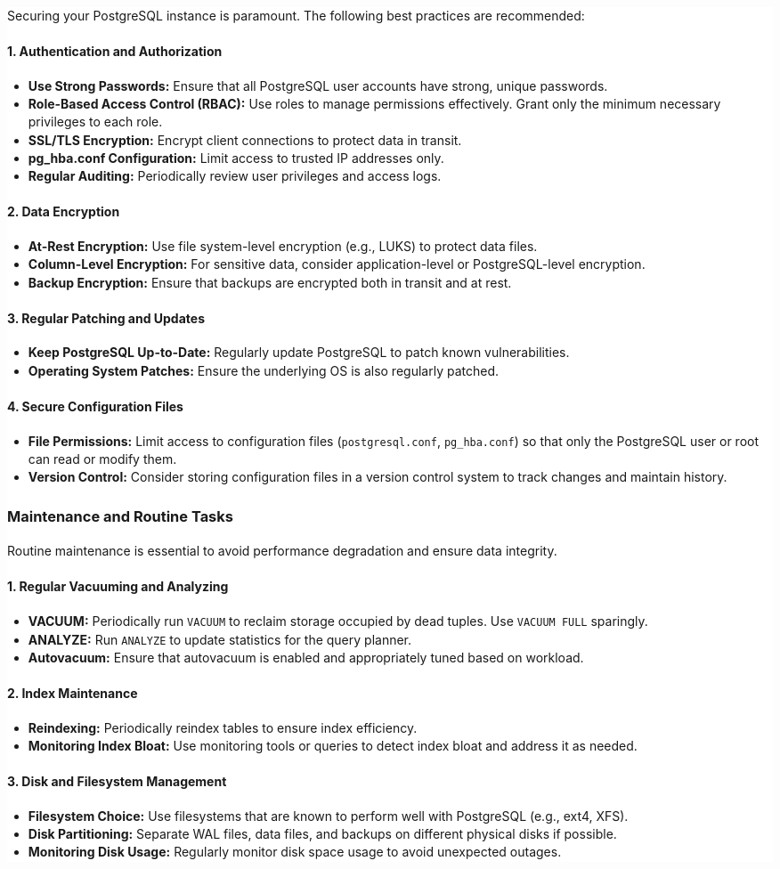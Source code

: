 Securing your PostgreSQL instance is paramount. The following best practices are recommended:

#### 1. Authentication and Authorization

- **Use Strong Passwords:** Ensure that all PostgreSQL user accounts have strong, unique passwords.
- **Role-Based Access Control (RBAC):** Use roles to manage permissions effectively. Grant only the minimum necessary privileges to each role.
- **SSL/TLS Encryption:** Encrypt client connections to protect data in transit.
- **pg_hba.conf Configuration:** Limit access to trusted IP addresses only.  
- **Regular Auditing:** Periodically review user privileges and access logs.

#### 2. Data Encryption

- **At-Rest Encryption:** Use file system-level encryption (e.g., LUKS) to protect data files.
- **Column-Level Encryption:** For sensitive data, consider application-level or PostgreSQL-level encryption.
- **Backup Encryption:** Ensure that backups are encrypted both in transit and at rest.

#### 3. Regular Patching and Updates

- **Keep PostgreSQL Up-to-Date:** Regularly update PostgreSQL to patch known vulnerabilities.
- **Operating System Patches:** Ensure the underlying OS is also regularly patched.

#### 4. Secure Configuration Files

- **File Permissions:** Limit access to configuration files (`postgresql.conf`, `pg_hba.conf`) so that only the PostgreSQL user or root can read or modify them.
- **Version Control:** Consider storing configuration files in a version control system to track changes and maintain history.

### Maintenance and Routine Tasks

Routine maintenance is essential to avoid performance degradation and ensure data integrity.

#### 1. Regular Vacuuming and Analyzing

- **VACUUM:** Periodically run `VACUUM` to reclaim storage occupied by dead tuples. Use `VACUUM FULL` sparingly.
- **ANALYZE:** Run `ANALYZE` to update statistics for the query planner.
- **Autovacuum:** Ensure that autovacuum is enabled and appropriately tuned based on workload.

#### 2. Index Maintenance

- **Reindexing:** Periodically reindex tables to ensure index efficiency.
- **Monitoring Index Bloat:** Use monitoring tools or queries to detect index bloat and address it as needed.

#### 3. Disk and Filesystem Management

- **Filesystem Choice:** Use filesystems that are known to perform well with PostgreSQL (e.g., ext4, XFS).
- **Disk Partitioning:** Separate WAL files, data files, and backups on different physical disks if possible.
- **Monitoring Disk Usage:** Regularly monitor disk space usage to avoid unexpected outages.
